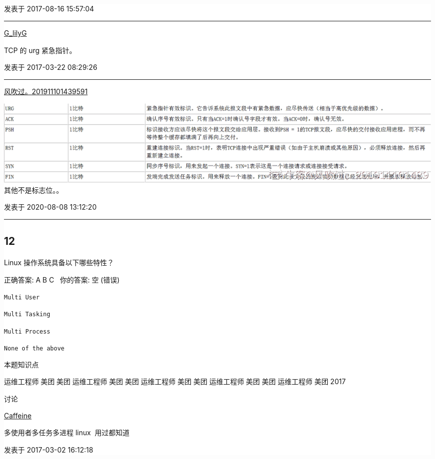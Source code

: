 发表于 2017-08-16 15:57:04

* * *

[G_lilyG](https://www.nowcoder.com/profile/8737871)

TCP 的 urg 紧急指针。

发表于 2017-03-22 08:29:26

* * *

[风吹过。201911101439591](https://www.nowcoder.com/profile/174378319)

![](img/ed38b109753a030bedaff85354cbf8a3.png)其他不是标志位。。

发表于 2020-08-08 13:12:20

* * *

## 12

Linux 操作系统具备以下哪些特性？

正确答案: A B C   你的答案: 空 (错误)

```cpp
Multi User
```

```cpp
Multi Tasking
```

```cpp
Multi Process
```

```cpp
None of the above
```

本题知识点

运维工程师 美团 美团 运维工程师 美团 美团 运维工程师 美团 美团 运维工程师 美团 美团 运维工程师 美团 2017

讨论

[Caffeine](https://www.nowcoder.com/profile/7457474)

多使用者多任务多进程 linux  用过都知道

发表于 2017-03-02 16:12:18
